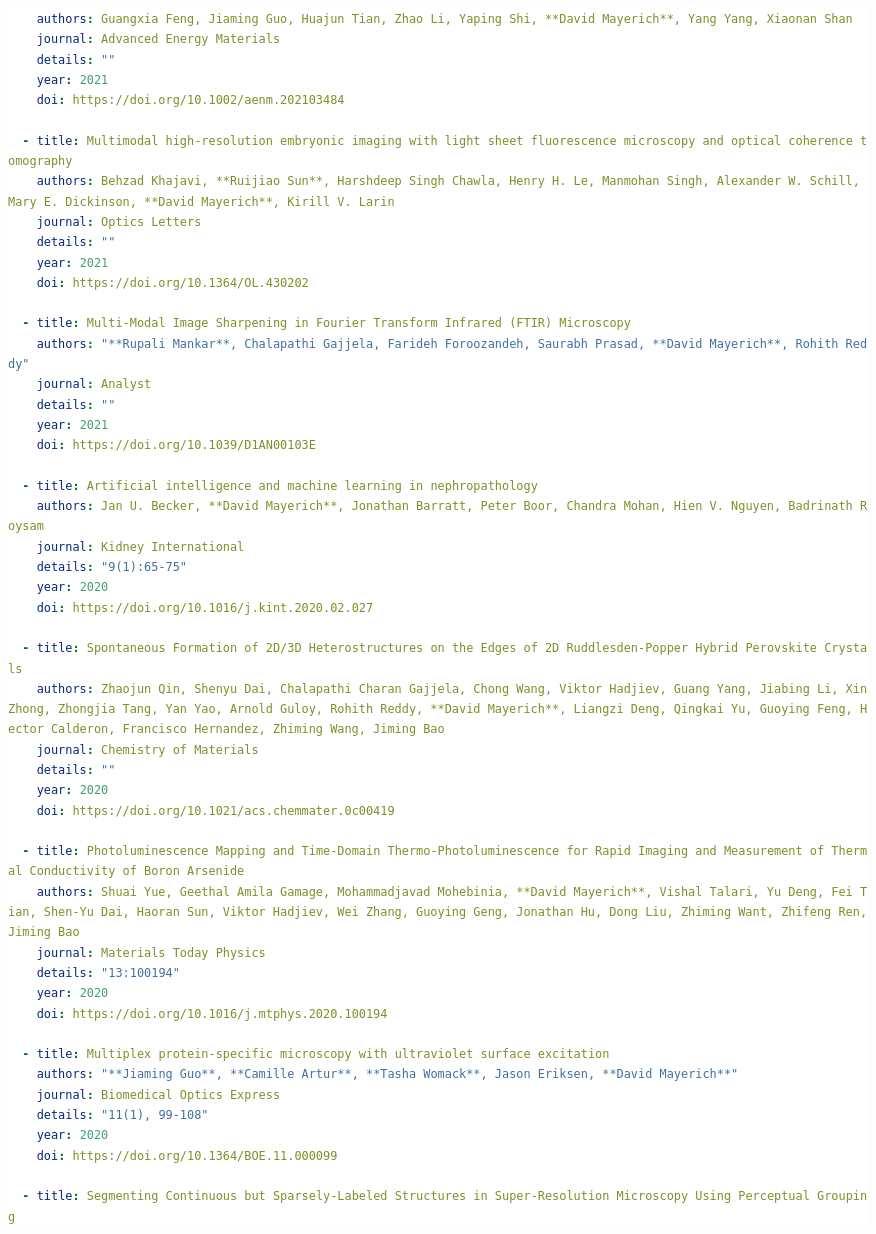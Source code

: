 ```yaml
    authors: Guangxia Feng, Jiaming Guo, Huajun Tian, Zhao Li, Yaping Shi, **David Mayerich**, Yang Yang, Xiaonan Shan
    journal: Advanced Energy Materials
    details: ""
    year: 2021
    doi: https://doi.org/10.1002/aenm.202103484

  - title: Multimodal high-resolution embryonic imaging with light sheet fluorescence microscopy and optical coherence tomography
    authors: Behzad Khajavi, **Ruijiao Sun**, Harshdeep Singh Chawla, Henry H. Le, Manmohan Singh, Alexander W. Schill, Mary E. Dickinson, **David Mayerich**, Kirill V. Larin
    journal: Optics Letters
    details: ""
    year: 2021
    doi: https://doi.org/10.1364/OL.430202

  - title: Multi-Modal Image Sharpening in Fourier Transform Infrared (FTIR) Microscopy
    authors: "**Rupali Mankar**, Chalapathi Gajjela, Farideh Foroozandeh, Saurabh Prasad, **David Mayerich**, Rohith Reddy"
    journal: Analyst
    details: ""
    year: 2021
    doi: https://doi.org/10.1039/D1AN00103E

  - title: Artificial intelligence and machine learning in nephropathology
    authors: Jan U. Becker, **David Mayerich**, Jonathan Barratt, Peter Boor, Chandra Mohan, Hien V. Nguyen, Badrinath Roysam
    journal: Kidney International
    details: "9(1):65-75"
    year: 2020
    doi: https://doi.org/10.1016/j.kint.2020.02.027

  - title: Spontaneous Formation of 2D/3D Heterostructures on the Edges of 2D Ruddlesden-Popper Hybrid Perovskite Crystals
    authors: Zhaojun Qin, Shenyu Dai, Chalapathi Charan Gajjela, Chong Wang, Viktor Hadjiev, Guang Yang, Jiabing Li, Xin Zhong, Zhongjia Tang, Yan Yao, Arnold Guloy, Rohith Reddy, **David Mayerich**, Liangzi Deng, Qingkai Yu, Guoying Feng, Hector Calderon, Francisco Hernandez, Zhiming Wang, Jiming Bao
    journal: Chemistry of Materials
    details: ""
    year: 2020
    doi: https://doi.org/10.1021/acs.chemmater.0c00419

  - title: Photoluminescence Mapping and Time-Domain Thermo-Photoluminescence for Rapid Imaging and Measurement of Thermal Conductivity of Boron Arsenide
    authors: Shuai Yue, Geethal Amila Gamage, Mohammadjavad Mohebinia, **David Mayerich**, Vishal Talari, Yu Deng, Fei Tian, Shen-Yu Dai, Haoran Sun, Viktor Hadjiev, Wei Zhang, Guoying Geng, Jonathan Hu, Dong Liu, Zhiming Want, Zhifeng Ren, Jiming Bao
    journal: Materials Today Physics
    details: "13:100194"
    year: 2020
    doi: https://doi.org/10.1016/j.mtphys.2020.100194

  - title: Multiplex protein-specific microscopy with ultraviolet surface excitation
    authors: "**Jiaming Guo**, **Camille Artur**, **Tasha Womack**, Jason Eriksen, **David Mayerich**"
    journal: Biomedical Optics Express
    details: "11(1), 99-108"
    year: 2020
    doi: https://doi.org/10.1364/BOE.11.000099

  - title: Segmenting Continuous but Sparsely-Labeled Structures in Super-Resolution Microscopy Using Perceptual Grouping
```